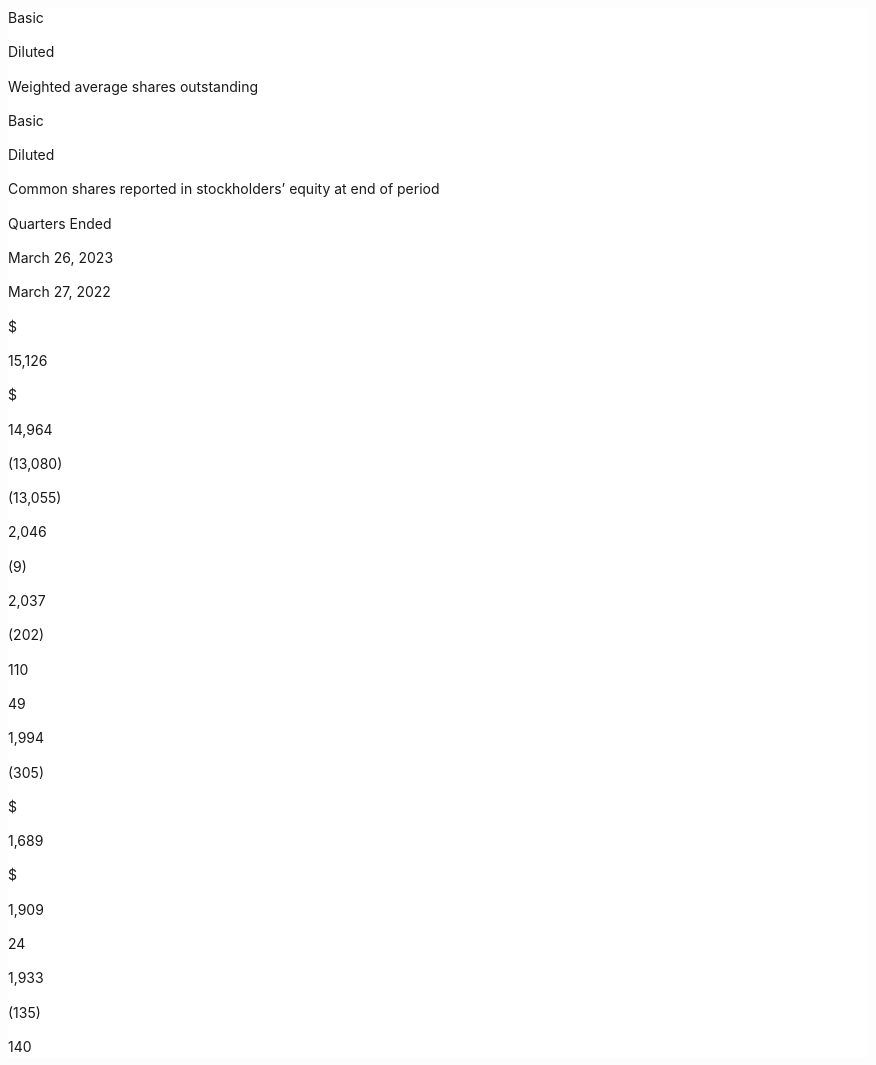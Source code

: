 Basic

Diluted

Weighted average shares outstanding

Basic

Diluted

Common shares reported in stockholders’
  equity at end of period

Quarters Ended

March 26,
2023

March 27,
2022

$

15,126

$

14,964

(13,080)

(13,055)

2,046

(9)

2,037

(202)

110

49

1,994

(305)

$

1,689

$

1,909

24

1,933

(135)

140
